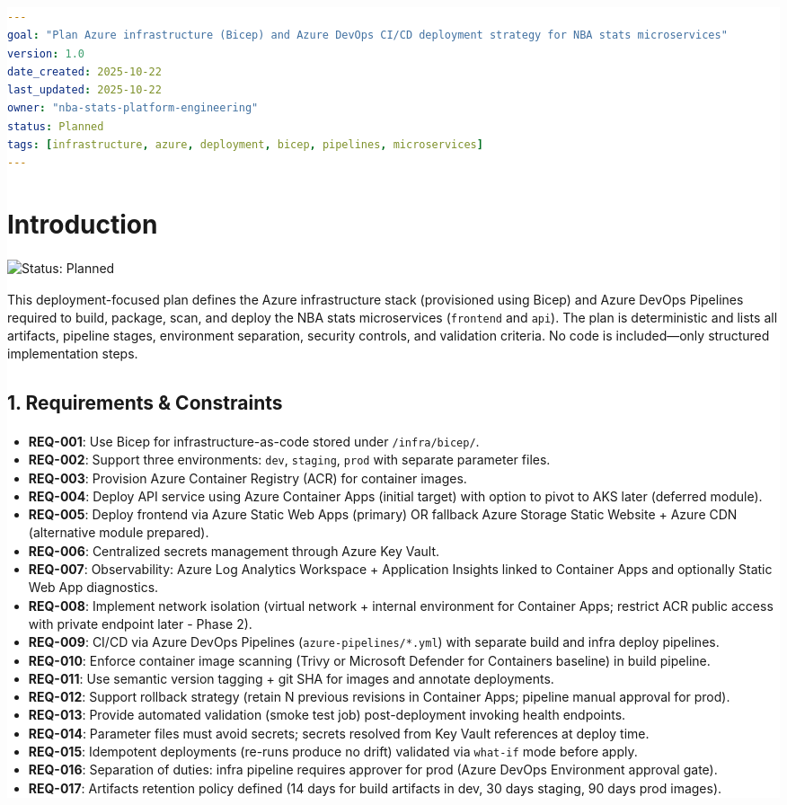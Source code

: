 ```yaml
---
goal: "Plan Azure infrastructure (Bicep) and Azure DevOps CI/CD deployment strategy for NBA stats microservices"
version: 1.0
date_created: 2025-10-22
last_updated: 2025-10-22
owner: "nba-stats-platform-engineering"
status: Planned
tags: [infrastructure, azure, deployment, bicep, pipelines, microservices]
---
```


# Introduction

![Status: Planned](https://img.shields.io/badge/status-Planned-blue)

This deployment-focused plan defines the Azure infrastructure stack (provisioned using Bicep) and Azure DevOps Pipelines required to build, package, scan, and deploy the NBA stats microservices (`frontend` and `api`). The plan is deterministic and lists all artifacts, pipeline stages, environment separation, security controls, and validation criteria. No code is included—only structured implementation steps.

## 1. Requirements & Constraints

- **REQ-001**: Use Bicep for infrastructure-as-code stored under `/infra/bicep/`.
- **REQ-002**: Support three environments: `dev`, `staging`, `prod` with separate parameter files.
- **REQ-003**: Provision Azure Container Registry (ACR) for container images.
- **REQ-004**: Deploy API service using Azure Container Apps (initial target) with option to pivot to AKS later (deferred module).
- **REQ-005**: Deploy frontend via Azure Static Web Apps (primary) OR fallback Azure Storage Static Website + Azure CDN (alternative module prepared).
- **REQ-006**: Centralized secrets management through Azure Key Vault.
- **REQ-007**: Observability: Azure Log Analytics Workspace + Application Insights linked to Container Apps and optionally Static Web App diagnostics.
- **REQ-008**: Implement network isolation (virtual network + internal environment for Container Apps; restrict ACR public access with private endpoint later - Phase 2).
- **REQ-009**: CI/CD via Azure DevOps Pipelines (`azure-pipelines/*.yml`) with separate build and infra deploy pipelines.
- **REQ-010**: Enforce container image scanning (Trivy or Microsoft Defender for Containers baseline) in build pipeline.
- **REQ-011**: Use semantic version tagging + git SHA for images and annotate deployments.
- **REQ-012**: Support rollback strategy (retain N previous revisions in Container Apps; pipeline manual approval for prod).
- **REQ-013**: Provide automated validation (smoke test job) post-deployment invoking health endpoints.
- **REQ-014**: Parameter files must avoid secrets; secrets resolved from Key Vault references at deploy time.
- **REQ-015**: Idempotent deployments (re-runs produce no drift) validated via `what-if` mode before apply.
- **REQ-016**: Separation of duties: infra pipeline requires approver for prod (Azure DevOps Environment approval gate).
- **REQ-017**: Artifacts retention policy defined (14 days for build artifacts in dev, 30 days staging, 90 days prod images).
